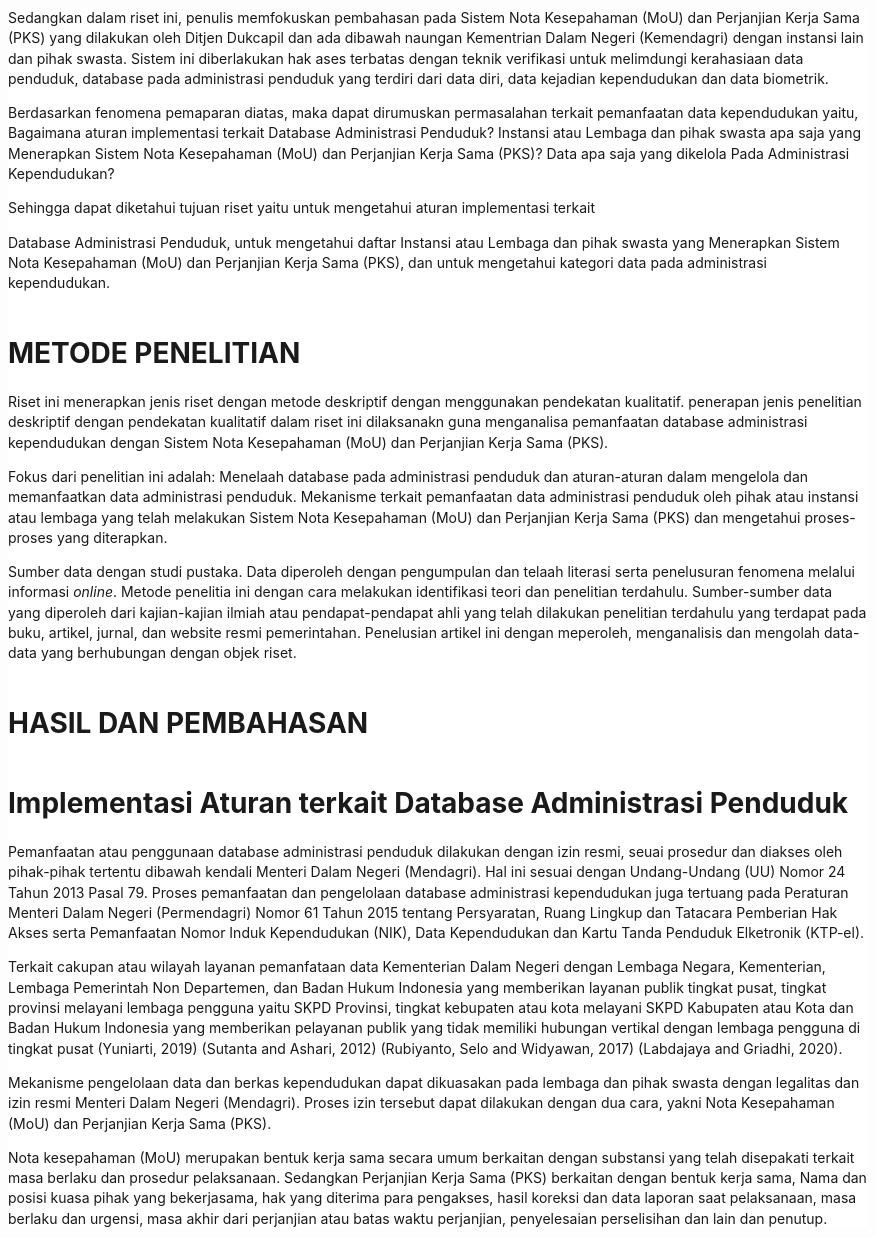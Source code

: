 <p><span class="font2">Sedangkan dalam riset ini, penulis memfokuskan pembahasan pada Sistem Nota Kesepahaman (MoU) dan Perjanjian Kerja Sama (PKS) yang dilakukan oleh Ditjen Dukcapil dan ada dibawah naungan Kementrian Dalam Negeri (Kemendagri) dengan instansi lain dan pihak swasta. Sistem ini diberlakukan hak ases terbatas dengan teknik verifikasi untuk melimdungi kerahasiaan data penduduk, database pada administrasi penduduk yang terdiri dari data diri, data kejadian kependudukan dan data biometrik.</span></p>
<p><span class="font2">Berdasarkan fenomena pemaparan diatas, maka dapat dirumuskan permasalahan terkait pemanfaatan data kependudukan yaitu, Bagaimana aturan implementasi terkait Database Administrasi Penduduk? Instansi atau Lembaga dan pihak swasta apa saja yang Menerapkan Sistem Nota Kesepahaman (MoU) dan Perjanjian Kerja Sama (PKS)? Data apa saja yang dikelola Pada Administrasi Kependudukan?</span></p>
<p><span class="font2">Sehingga dapat diketahui tujuan riset yaitu untuk mengetahui aturan implementasi terkait</span></p>
<p><span class="font2">Database Administrasi Penduduk, untuk mengetahui daftar Instansi atau Lembaga dan pihak swasta yang Menerapkan Sistem Nota Kesepahaman (MoU) dan Perjanjian Kerja Sama (PKS), dan untuk mengetahui kategori data pada administrasi kependudukan.</span></p>
<h1><a name="bookmark6"></a><span class="font2" style="font-weight:bold;"><a name="bookmark7"></a>METODE PENELITIAN</span></h1>
<p><span class="font2">Riset ini menerapkan jenis riset dengan metode deskriptif dengan menggunakan pendekatan kualitatif. penerapan jenis penelitian deskriptif dengan pendekatan kualitatif dalam riset ini dilaksanakn guna menganalisa pemanfaatan database administrasi kependudukan dengan Sistem Nota Kesepahaman (MoU) dan Perjanjian Kerja Sama (PKS)</span><span class="font2" style="font-style:italic;">.</span></p>
<p><span class="font2">Fokus dari penelitian ini adalah: Menelaah database pada administrasi penduduk dan aturan-aturan dalam mengelola dan memanfaatkan data administrasi penduduk. Mekanisme terkait pemanfaatan data administrasi penduduk oleh pihak atau instansi atau lembaga yang telah melakukan Sistem Nota Kesepahaman (MoU) dan Perjanjian Kerja Sama (PKS) dan mengetahui proses-proses yang diterapkan.</span></p>
<p><span class="font2">Sumber data dengan studi pustaka. Data diperoleh dengan pengumpulan dan telaah literasi serta penelusuran fenomena melalui informasi </span><span class="font2" style="font-style:italic;">online</span><span class="font2">. Metode penelitia ini dengan cara melakukan identifikasi teori dan penelitian terdahulu. Sumber-sumber data yang diperoleh dari kajian-kajian ilmiah atau pendapat-pendapat ahli yang telah dilakukan penelitian terdahulu yang terdapat pada buku, artikel, jurnal, dan website resmi pemerintahan. Penelusian artikel ini dengan meperoleh, menganalisis dan mengolah data-data yang berhubungan dengan objek riset.</span></p>
<h1><a name="bookmark8"></a><span class="font2" style="font-weight:bold;"><a name="bookmark9"></a>HASIL DAN PEMBAHASAN</span></h1>
<h1><a name="bookmark10"></a><span class="font2" style="font-weight:bold;"><a name="bookmark11"></a>Implementasi Aturan terkait Database Administrasi Penduduk</span></h1>
<p><span class="font2">Pemanfaatan atau penggunaan database administrasi penduduk dilakukan dengan izin resmi, seuai prosedur dan diakses oleh pihak-pihak tertentu dibawah kendali Menteri Dalam Negeri (Mendagri). Hal ini sesuai dengan Undang-Undang (UU) Nomor 24 Tahun 2013 Pasal 79. Proses pemanfaatan dan pengelolaan database administrasi kependudukan juga tertuang pada Peraturan Menteri Dalam Negeri (Permendagri) Nomor 61 Tahun 2015 tentang Persyaratan, Ruang Lingkup dan Tatacara Pemberian Hak Akses serta Pemanfaatan Nomor Induk Kependudukan (NIK), Data Kependudukan dan Kartu Tanda Penduduk Elketronik (KTP-el).</span></p>
<p><span class="font2">Terkait cakupan atau wilayah layanan pemanfataan data Kementerian Dalam Negeri dengan Lembaga Negara, Kementerian, Lembaga Pemerintah Non Departemen, dan Badan Hukum Indonesia yang memberikan layanan publik tingkat pusat, tingkat provinsi melayani lembaga pengguna yaitu SKPD Provinsi, tingkat kebupaten atau kota melayani SKPD Kabupaten atau Kota dan Badan Hukum Indonesia yang memberikan pelayanan publik yang tidak memiliki hubungan vertikal dengan lembaga pengguna di tingkat pusat (Yuniarti, 2019) (Sutanta and Ashari, 2012) (Rubiyanto, Selo and Widyawan, 2017) (Labdajaya and Griadhi, 2020).</span></p>
<p><span class="font2">Mekanisme pengelolaan data dan berkas kependudukan dapat dikuasakan pada lembaga dan pihak swasta dengan legalitas dan izin resmi Menteri Dalam Negeri (Mendagri). Proses izin tersebut dapat dilakukan dengan dua cara, yakni Nota Kesepahaman (MoU) dan Perjanjian Kerja Sama (PKS).</span></p>
<p><span class="font2">Nota kesepahaman (MoU) merupakan bentuk kerja sama secara umum berkaitan dengan substansi yang telah disepakati terkait masa berlaku dan prosedur pelaksanaan. Sedangkan Perjanjian Kerja Sama (PKS) berkaitan dengan bentuk kerja sama, Nama dan posisi kuasa pihak yang bekerjasama, hak yang diterima para pengakses, hasil koreksi dan data laporan saat pelaksanaan, masa berlaku dan urgensi, masa akhir dari perjanjian atau batas waktu perjanjian, penyelesaian perselisihan dan lain dan penutup.</span></p>